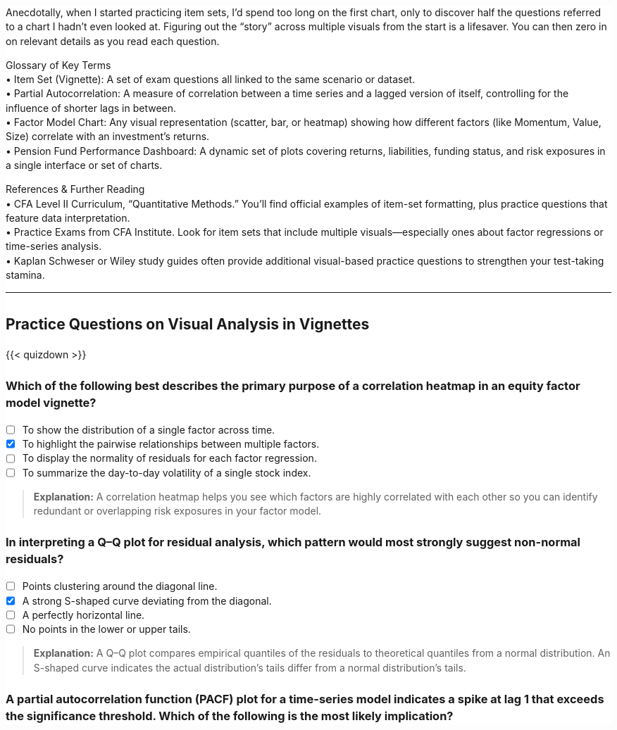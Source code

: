 Anecdotally, when I started practicing item sets, I’d spend too long on the first chart, only to discover half the questions referred to a chart I hadn’t even looked at. Figuring out the “story” across multiple visuals from the start is a lifesaver. You can then zero in on relevant details as you read each question.

Glossary of Key Terms  
• Item Set (Vignette): A set of exam questions all linked to the same scenario or dataset.  
• Partial Autocorrelation: A measure of correlation between a time series and a lagged version of itself, controlling for the influence of shorter lags in between.  
• Factor Model Chart: Any visual representation (scatter, bar, or heatmap) showing how different factors (like Momentum, Value, Size) correlate with an investment’s returns.  
• Pension Fund Performance Dashboard: A dynamic set of plots covering returns, liabilities, funding status, and risk exposures in a single interface or set of charts.

References & Further Reading  
• CFA Level II Curriculum, “Quantitative Methods.” You’ll find official examples of item-set formatting, plus practice questions that feature data interpretation.  
• Practice Exams from CFA Institute. Look for item sets that include multiple visuals—especially ones about factor regressions or time-series analysis.  
• Kaplan Schweser or Wiley study guides often provide additional visual-based practice questions to strengthen your test-taking stamina.

--------------------------------------------------------------------------------

## Practice Questions on Visual Analysis in Vignettes

{{< quizdown >}}

### Which of the following best describes the primary purpose of a correlation heatmap in an equity factor model vignette?

- [ ] To show the distribution of a single factor across time.
- [x] To highlight the pairwise relationships between multiple factors.
- [ ] To display the normality of residuals for each factor regression.
- [ ] To summarize the day-to-day volatility of a single stock index.

> **Explanation:** A correlation heatmap helps you see which factors are highly correlated with each other so you can identify redundant or overlapping risk exposures in your factor model.

### In interpreting a Q–Q plot for residual analysis, which pattern would most strongly suggest non-normal residuals?

- [ ] Points clustering around the diagonal line.
- [x] A strong S-shaped curve deviating from the diagonal.
- [ ] A perfectly horizontal line.
- [ ] No points in the lower or upper tails.

> **Explanation:** A Q–Q plot compares empirical quantiles of the residuals to theoretical quantiles from a normal distribution. An S-shaped curve indicates the actual distribution’s tails differ from a normal distribution’s tails.

### A partial autocorrelation function (PACF) plot for a time-series model indicates a spike at lag 1 that exceeds the significance threshold. Which of the following is the most likely implication?
